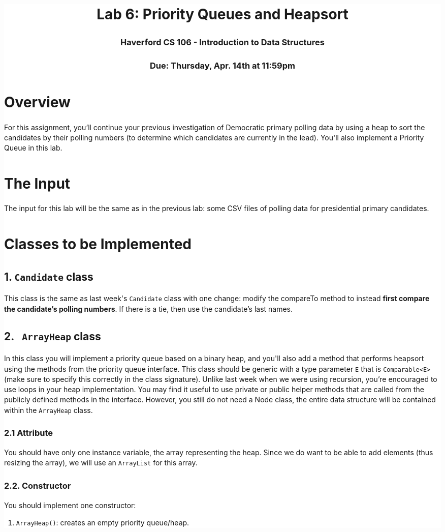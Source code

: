 <h1 style="text-align: center;">Lab 6: Priority Queues and Heapsort</h1>
<h3 style="text-align: center;">Haverford CS 106 - Introduction to Data Structures</h3>
<h3 style="text-align: center;">Due: Thursday, Apr. 14th at 11:59pm </h3>


# Overview

For this assignment, you’ll continue your previous investigation of Democratic primary polling data by using a heap to
sort the candidates by their polling numbers (to determine which candidates are currently in the lead). You'll also 
implement a Priority Queue in this lab.


# The Input
The input for this lab will be the same as in the previous lab: some CSV files of polling data for presidential primary
candidates.


# Classes to be Implemented

## 1. `Candidate` class
This class is the same as last week's `Candidate` class with one change:  modify the compareTo method to instead **first 
compare the candidate’s polling numbers**. If there is a tie, then use the candidate’s last names.

## 2. ` ArrayHeap` class

In this class you will implement a priority queue based on a binary heap, and you'll also add a method that performs 
heapsort using the methods from the priority queue interface. This class should be generic with a type parameter `E` 
that is `Comparable<E>` (make sure to specify this correctly in the class signature). Unlike last week when we were using recursion,
you’re encouraged to use loops in your heap implementation. You may find it useful to use private or public helper 
methods that are called from the publicly defined methods in the interface. However, you still do not need a Node class,
the entire data structure will be contained within the `ArrayHeap` class.
### 2.1 Attribute
You should have only one instance variable, the array representing the heap. Since we do want to be able to add elements 
(thus resizing the array), we will use an `ArrayList` for this array.

### 2.2. Constructor  
You should implement one constructor:
1. `ArrayHeap()`: creates an empty priority queue/heap.
